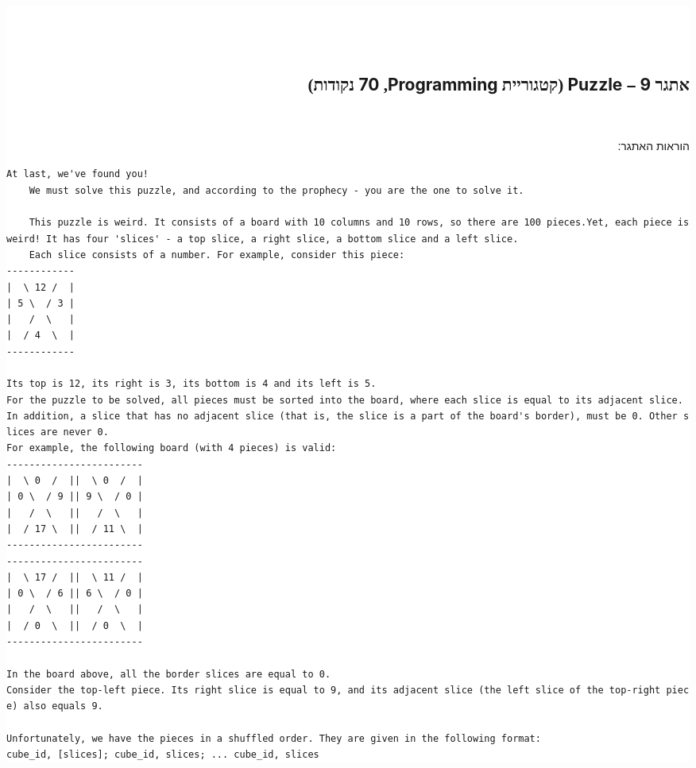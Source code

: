 <span lang=HE dir=RTL style='font-size:11.0pt;line-height:107%;font-family:
"Arial",sans-serif'><br clear=all style='page-break-before:always'>
</span>

<p class=MsoNormal><span lang=HE dir=RTL style='font-family:"Arial",sans-serif'>&nbsp;</span></p>

<h2 dir=RTL style='text-align:right;direction:rtl;unicode-bidi:embed'><span
lang=HE style='font-family:"Times New Roman",serif'>אתגר </span><span dir=LTR></span><span
lang=EN-US dir=LTR><span dir=LTR></span>9</span><span dir=RTL></span><span
lang=EN-US style='font-family:"Times New Roman",serif'><span dir=RTL></span> </span><span
lang=HE style='font-family:"Arial",sans-serif'>–</span><span lang=HE
style='font-family:"Times New Roman",serif'> </span><span lang=EN-US dir=LTR>Puzzle</span><span
dir=RTL></span><span lang=HE style='font-family:"Times New Roman",serif'><span
dir=RTL></span> (קטגוריית </span><span lang=EN-US dir=LTR>Programming</span><span
dir=RTL></span><span lang=HE style='font-family:"Times New Roman",serif'><span
dir=RTL></span>, </span><span dir=LTR></span><span lang=EN-US dir=LTR><span
dir=LTR></span>70</span><span dir=RTL></span><span lang=HE style='font-family:
"Times New Roman",serif'><span dir=RTL></span> נקודות)</span></h2>

<p class=MsoNormal dir=RTL style='text-align:right;direction:rtl;unicode-bidi:
embed'><span lang=EN-US dir=LTR>&nbsp;</span></p>

<p class=MsoNormal dir=RTL style='text-align:right;direction:rtl;unicode-bidi:
embed'><span lang=HE style='font-family:"Arial",sans-serif'>הוראות האתגר:</span></p>

```
At last, we've found you!
    We must solve this puzzle, and according to the prophecy - you are the one to solve it.

    This puzzle is weird. It consists of a board with 10 columns and 10 rows, so there are 100 pieces.Yet, each piece is weird! It has four 'slices' - a top slice, a right slice, a bottom slice and a left slice.
    Each slice consists of a number. For example, consider this piece:
------------
|  \ 12 /  |
| 5 \  / 3 |
|   /  \   |
|  / 4  \  |
------------

Its top is 12, its right is 3, its bottom is 4 and its left is 5.
For the puzzle to be solved, all pieces must be sorted into the board, where each slice is equal to its adjacent slice.
In addition, a slice that has no adjacent slice (that is, the slice is a part of the board's border), must be 0. Other slices are never 0.
For example, the following board (with 4 pieces) is valid:
------------------------
|  \ 0  /  ||  \ 0  /  |
| 0 \  / 9 || 9 \  / 0 |
|   /  \   ||   /  \   |
|  / 17 \  ||  / 11 \  |
------------------------
------------------------
|  \ 17 /  ||  \ 11 /  |
| 0 \  / 6 || 6 \  / 0 |
|   /  \   ||   /  \   |
|  / 0  \  ||  / 0  \  |
------------------------

In the board above, all the border slices are equal to 0.
Consider the top-left piece. Its right slice is equal to 9, and its adjacent slice (the left slice of the top-right piece) also equals 9.

Unfortunately, we have the pieces in a shuffled order. They are given in the following format:
cube_id, [slices]; cube_id, slices; ... cube_id, slices
```